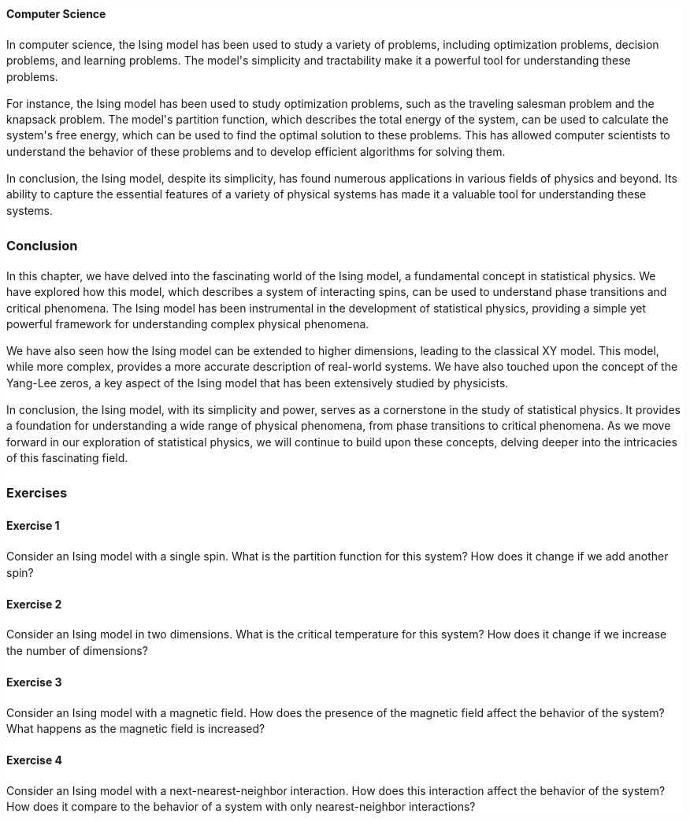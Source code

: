 #### Computer Science

In computer science, the Ising model has been used to study a variety of problems, including optimization problems, decision problems, and learning problems. The model's simplicity and tractability make it a powerful tool for understanding these problems.

For instance, the Ising model has been used to study optimization problems, such as the traveling salesman problem and the knapsack problem. The model's partition function, which describes the total energy of the system, can be used to calculate the system's free energy, which can be used to find the optimal solution to these problems. This has allowed computer scientists to understand the behavior of these problems and to develop efficient algorithms for solving them.

In conclusion, the Ising model, despite its simplicity, has found numerous applications in various fields of physics and beyond. Its ability to capture the essential features of a variety of physical systems has made it a valuable tool for understanding these systems.

### Conclusion

In this chapter, we have delved into the fascinating world of the Ising model, a fundamental concept in statistical physics. We have explored how this model, which describes a system of interacting spins, can be used to understand phase transitions and critical phenomena. The Ising model has been instrumental in the development of statistical physics, providing a simple yet powerful framework for understanding complex physical phenomena.

We have also seen how the Ising model can be extended to higher dimensions, leading to the classical XY model. This model, while more complex, provides a more accurate description of real-world systems. We have also touched upon the concept of the Yang-Lee zeros, a key aspect of the Ising model that has been extensively studied by physicists.

In conclusion, the Ising model, with its simplicity and power, serves as a cornerstone in the study of statistical physics. It provides a foundation for understanding a wide range of physical phenomena, from phase transitions to critical phenomena. As we move forward in our exploration of statistical physics, we will continue to build upon these concepts, delving deeper into the intricacies of this fascinating field.

### Exercises

#### Exercise 1
Consider an Ising model with a single spin. What is the partition function for this system? How does it change if we add another spin?

#### Exercise 2
Consider an Ising model in two dimensions. What is the critical temperature for this system? How does it change if we increase the number of dimensions?

#### Exercise 3
Consider an Ising model with a magnetic field. How does the presence of the magnetic field affect the behavior of the system? What happens as the magnetic field is increased?

#### Exercise 4
Consider an Ising model with a next-nearest-neighbor interaction. How does this interaction affect the behavior of the system? How does it compare to the behavior of a system with only nearest-neighbor interactions?
